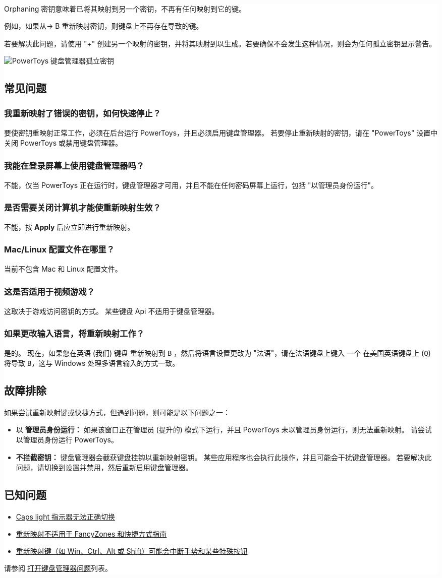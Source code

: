 Orphaning 密钥意味着已将其映射到另一个密钥，不再有任何映射到它的键。

例如，如果从-> B 重新映射密钥，则键盘上不再存在导致的键。

若要解决此问题，请使用 "+" 创建另一个映射的密钥，并将其映射到以生成。若要确保不会发生这种情况，则会为任何孤立密钥显示警告。

![PowerToys 键盘管理器孤立密钥](../images/powertoys-keyboard-remap-orphaned.png)

## <a name="frequently-asked-questions"></a>常见问题

### <a name="i-remapped-the-wrong-keys-how-can-i-stop-it-quickly"></a>我重新映射了错误的密钥，如何快速停止？

要使密钥重映射正常工作，必须在后台运行 PowerToys，并且必须启用键盘管理器。 若要停止重新映射的密钥，请在 "PowerToys" 设置中关闭 PowerToys 或禁用键盘管理器。

### <a name="can-i-use-keyboard-manager-at-my-log-in-screen"></a>我能在登录屏幕上使用键盘管理器吗？

不能，仅当 PowerToys 正在运行时，键盘管理器才可用，并且不能在任何密码屏幕上运行，包括 "以管理员身份运行"。

### <a name="do-i-have-to-turn-off-my-computer-for-the-remapping-to-take-effect"></a>是否需要关闭计算机才能使重新映射生效？

不能，按 **Apply** 后应立即进行重新映射。

### <a name="where-are-the-maclinux-profiles"></a>Mac/Linux 配置文件在哪里？

当前不包含 Mac 和 Linux 配置文件。

### <a name="will-this-work-on-video-games"></a>这是否适用于视频游戏？

这取决于游戏访问密钥的方式。 某些键盘 Api 不适用于键盘管理器。

### <a name="will-remapping-work-if-i-change-my-input-language"></a>如果更改输入语言，将重新映射工作？

是的。 现在，如果您在英语 (我们) 键盘 <kbd>重新映射到</kbd> <kbd>B</kbd> ，然后将语言设置更改为 "法语"，请在法语键盘上键入 <kbd>一个</kbd> 在美国英语键盘上 (<kbd>Q</kbd>) 将导致 <kbd>B</kbd>，这与 Windows 处理多语言输入的方式一致。

## <a name="troubleshooting"></a>故障排除

如果尝试重新映射键或快捷方式，但遇到问题，则可能是以下问题之一：

- 以 **管理员身份运行：** 如果该窗口正在管理员 (提升的) 模式下运行，并且 PowerToys 未以管理员身份运行，则无法重新映射。 请尝试以管理员身份运行 PowerToys。

- **不拦截密钥：** 键盘管理器会截获键盘挂钩以重新映射密钥。 某些应用程序也会执行此操作，并且可能会干扰键盘管理器。 若要解决此问题，请切换到设置并禁用，然后重新启用键盘管理器。

## <a name="known-issues"></a>已知问题

- [Caps light 指示器无法正确切换](https://github.com/microsoft/PowerToys/issues/1692)

- [重新映射不适用于 FancyZones 和快捷方式指南](https://github.com/microsoft/PowerToys/issues/3079)

- [重新映射键（如 Win、Ctrl、Alt 或 Shift）可能会中断手势和某些特殊按钮](https://github.com/microsoft/PowerToys/issues/3703)

请参阅 [打开键盘管理器问题](https://github.com/microsoft/PowerToys/issues?q=is%3Aopen+is%3Aissue+label%3A%22Product-Keyboard+Shortcut+Manager%22)列表。
